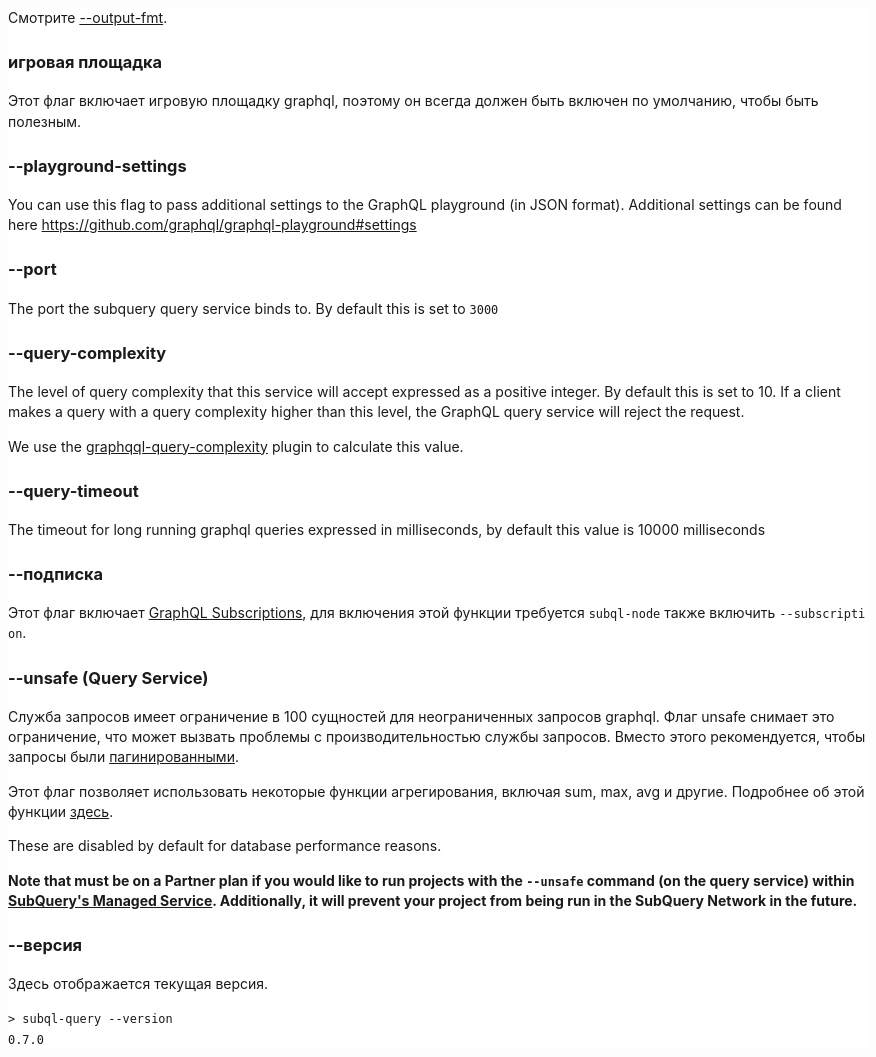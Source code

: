 Смотрите [--output-fmt](../run_publish/references.md#output-fmt).

### игровая площадка

Этот флаг включает игровую площадку graphql, поэтому он всегда должен быть включен по умолчанию, чтобы быть полезным.

### --playground-settings

You can use this flag to pass additional settings to the GraphQL playground (in JSON format). Additional settings can be found here https://github.com/graphql/graphql-playground#settings

### --port

The port the subquery query service binds to. By default this is set to `3000`

### --query-complexity

The level of query complexity that this service will accept expressed as a positive integer. By default this is set to 10. If a client makes a query with a query complexity higher than this level, the GraphQL query service will reject the request.

We use the [graphqql-query-complexity](https://www.npmjs.com/package/graphql-query-complexity) plugin to calculate this value.

### --query-timeout

The timeout for long running graphql queries expressed in milliseconds, by default this value is 10000 milliseconds

### --подписка

Этот флаг включает [GraphQL Subscriptions](./subscription.md), для включения этой функции требуется `subql-node` также включить `--subscription`.

### --unsafe (Query Service)

Служба запросов имеет ограничение в 100 сущностей для неограниченных запросов graphql. Флаг unsafe снимает это ограничение, что может вызвать проблемы с производительностью службы запросов. Вместо этого рекомендуется, чтобы запросы были [пагинированными](https://graphql.org/learn/pagination/).

Этот флаг позволяет использовать некоторые функции агрегирования, включая sum, max, avg и другие. Подробнее об этой функции [здесь](../run_publish/aggregate.md).

These are disabled by default for database performance reasons.

**Note that must be on a Partner plan if you would like to run projects with the `--unsafe` command (on the query service) within [SubQuery's Managed Service](https://project.subquery.network). Additionally, it will prevent your project from being run in the SubQuery Network in the future.**

### --версия

Здесь отображается текущая версия.

```shell
> subql-query --version
0.7.0
```
